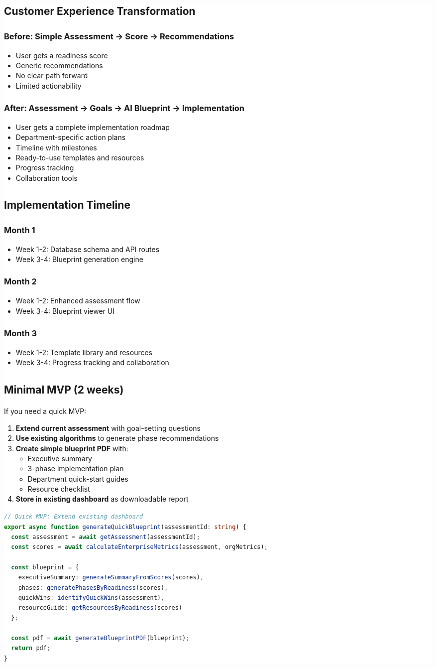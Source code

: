 ## Customer Experience Transformation

### Before: Simple Assessment → Score → Recommendations
- User gets a readiness score
- Generic recommendations
- No clear path forward
- Limited actionability

### After: Assessment → Goals → **AI Blueprint** → Implementation
- User gets a complete implementation roadmap
- Department-specific action plans
- Timeline with milestones
- Ready-to-use templates and resources
- Progress tracking
- Collaboration tools

## Implementation Timeline

### Month 1
- Week 1-2: Database schema and API routes
- Week 3-4: Blueprint generation engine

### Month 2  
- Week 1-2: Enhanced assessment flow
- Week 3-4: Blueprint viewer UI

### Month 3
- Week 1-2: Template library and resources
- Week 3-4: Progress tracking and collaboration

## Minimal MVP (2 weeks)

If you need a quick MVP:

1. **Extend current assessment** with goal-setting questions
2. **Use existing algorithms** to generate phase recommendations
3. **Create simple blueprint PDF** with:
   - Executive summary
   - 3-phase implementation plan
   - Department quick-start guides
   - Resource checklist
4. **Store in existing dashboard** as downloadable report

```typescript
// Quick MVP: Extend existing dashboard
export async function generateQuickBlueprint(assessmentId: string) {
  const assessment = await getAssessment(assessmentId);
  const scores = await calculateEnterpriseMetrics(assessment, orgMetrics);
  
  const blueprint = {
    executiveSummary: generateSummaryFromScores(scores),
    phases: generatePhasesByReadiness(scores),
    quickWins: identifyQuickWins(assessment),
    resourceGuide: getResourcesByReadiness(scores)
  };
  
  const pdf = await generateBlueprintPDF(blueprint);
  return pdf;
}
```
